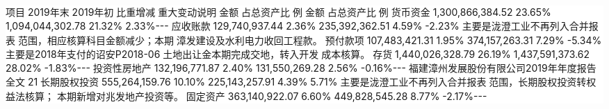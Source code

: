 项目
2019年末
2019年初
比重增减
重大变动说明
金额
占总资产比
例
金额
占总资产比
例
货币资金
1,300,866,384.52
23.65%
1,094,044,302.78
21.32%
2.33%---
应收账款
129,740,937.44
2.36%
235,392,362.51
4.59%
-2.23%
主要是泷澄工业不再列入合并报表
范围，相应核算科目金额减少；本期
漳发建设及水利电力收回工程款。
预付款项
107,483,421.31
1.95%
374,157,263.31
7.29%
-5.34%
主要是2018年支付的诏安P2018-06
土地出让金本期完成交地，转入开发
成本核算。
存货
1,440,026,328.79
26.19%
1,437,591,373.62
28.02%
-1.83%---
投资性房地产
132,196,771.87
2.40%
131,550,269.28
2.56%
-0.16%---
福建漳州发展股份有限公司2019年年度报告全文
21
长期股权投资
555,264,159.76
10.10%
225,143,257.91
4.39%
5.71%
主要是泷澄工业不再列入合并报表
范围，长期股权投资转权益法核算；
本期新增对兆发地产投资等。
固定资产
363,140,922.07
6.60%
449,828,545.28
8.77%
-2.17%---